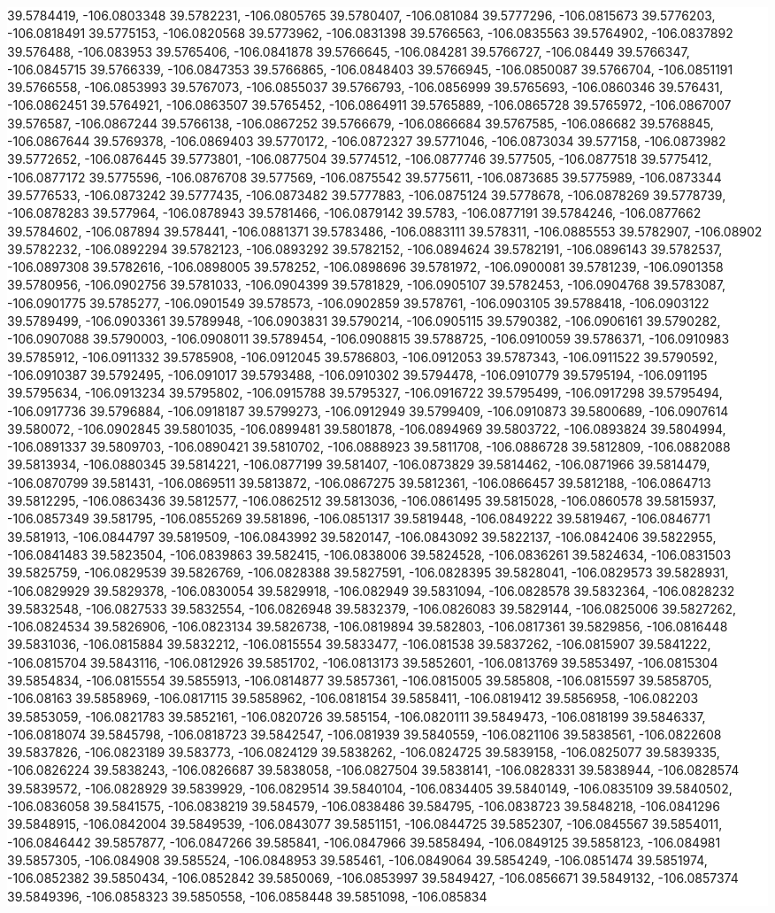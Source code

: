   39.5784419, -106.0803348 39.5782231, -106.0805765 39.5780407, -106.081084 39.5777296,
  -106.0815673 39.5776203, -106.0818491 39.5775153, -106.0820568 39.5773962, -106.0831398
  39.5766563, -106.0835563 39.5764902, -106.0837892 39.576488, -106.083953 39.5765406,
  -106.0841878 39.5766645, -106.084281 39.5766727, -106.08449 39.5766347, -106.0845715
  39.5766339, -106.0847353 39.5766865, -106.0848403 39.5766945, -106.0850087 39.5766704,
  -106.0851191 39.5766558, -106.0853993 39.5767073, -106.0855037 39.5766793, -106.0856999
  39.5765693, -106.0860346 39.576431, -106.0862451 39.5764921, -106.0863507 39.5765452,
  -106.0864911 39.5765889, -106.0865728 39.5765972, -106.0867007 39.576587, -106.0867244
  39.5766138, -106.0867252 39.5766679, -106.0866684 39.5767585, -106.086682 39.5768845,
  -106.0867644 39.5769378, -106.0869403 39.5770172, -106.0872327 39.5771046, -106.0873034
  39.577158, -106.0873982 39.5772652, -106.0876445 39.5773801, -106.0877504 39.5774512,
  -106.0877746 39.577505, -106.0877518 39.5775412, -106.0877172 39.5775596, -106.0876708
  39.577569, -106.0875542 39.5775611, -106.0873685 39.5775989, -106.0873344 39.5776533,
  -106.0873242 39.5777435, -106.0873482 39.5777883, -106.0875124 39.5778678, -106.0878269
  39.5778739, -106.0878283 39.577964, -106.0878943 39.5781466, -106.0879142 39.5783,
  -106.0877191 39.5784246, -106.0877662 39.5784602, -106.087894 39.578441, -106.0881371
  39.5783486, -106.0883111 39.578311, -106.0885553 39.5782907, -106.08902 39.5782232,
  -106.0892294 39.5782123, -106.0893292 39.5782152, -106.0894624 39.5782191, -106.0896143
  39.5782537, -106.0897308 39.5782616, -106.0898005 39.578252, -106.0898696 39.5781972,
  -106.0900081 39.5781239, -106.0901358 39.5780956, -106.0902756 39.5781033, -106.0904399
  39.5781829, -106.0905107 39.5782453, -106.0904768 39.5783087, -106.0901775 39.5785277,
  -106.0901549 39.578573, -106.0902859 39.578761, -106.0903105 39.5788418, -106.0903122
  39.5789499, -106.0903361 39.5789948, -106.0903831 39.5790214, -106.0905115 39.5790382,
  -106.0906161 39.5790282, -106.0907088 39.5790003, -106.0908011 39.5789454, -106.0908815
  39.5788725, -106.0910059 39.5786371, -106.0910983 39.5785912, -106.0911332 39.5785908,
  -106.0912045 39.5786803, -106.0912053 39.5787343, -106.0911522 39.5790592, -106.0910387
  39.5792495, -106.091017 39.5793488, -106.0910302 39.5794478, -106.0910779 39.5795194,
  -106.091195 39.5795634, -106.0913234 39.5795802, -106.0915788 39.5795327, -106.0916722
  39.5795499, -106.0917298 39.5795494, -106.0917736 39.5796884, -106.0918187 39.5799273,
  -106.0912949 39.5799409, -106.0910873 39.5800689, -106.0907614 39.580072, -106.0902845
  39.5801035, -106.0899481 39.5801878, -106.0894969 39.5803722, -106.0893824 39.5804994,
  -106.0891337 39.5809703, -106.0890421 39.5810702, -106.0888923 39.5811708, -106.0886728
  39.5812809, -106.0882088 39.5813934, -106.0880345 39.5814221, -106.0877199 39.581407,
  -106.0873829 39.5814462, -106.0871966 39.5814479, -106.0870799 39.581431, -106.0869511
  39.5813872, -106.0867275 39.5812361, -106.0866457 39.5812188, -106.0864713 39.5812295,
  -106.0863436 39.5812577, -106.0862512 39.5813036, -106.0861495 39.5815028, -106.0860578
  39.5815937, -106.0857349 39.581795, -106.0855269 39.581896, -106.0851317 39.5819448,
  -106.0849222 39.5819467, -106.0846771 39.581913, -106.0844797 39.5819509, -106.0843992
  39.5820147, -106.0843092 39.5822137, -106.0842406 39.5822955, -106.0841483 39.5823504,
  -106.0839863 39.582415, -106.0838006 39.5824528, -106.0836261 39.5824634, -106.0831503
  39.5825759, -106.0829539 39.5826769, -106.0828388 39.5827591, -106.0828395 39.5828041,
  -106.0829573 39.5828931, -106.0829929 39.5829378, -106.0830054 39.5829918, -106.082949
  39.5831094, -106.0828578 39.5832364, -106.0828232 39.5832548, -106.0827533 39.5832554,
  -106.0826948 39.5832379, -106.0826083 39.5829144, -106.0825006 39.5827262, -106.0824534
  39.5826906, -106.0823134 39.5826738, -106.0819894 39.582803, -106.0817361 39.5829856,
  -106.0816448 39.5831036, -106.0815884 39.5832212, -106.0815554 39.5833477, -106.081538
  39.5837262, -106.0815907 39.5841222, -106.0815704 39.5843116, -106.0812926 39.5851702,
  -106.0813173 39.5852601, -106.0813769 39.5853497, -106.0815304 39.5854834, -106.0815554
  39.5855913, -106.0814877 39.5857361, -106.0815005 39.585808, -106.0815597 39.5858705,
  -106.08163 39.5858969, -106.0817115 39.5858962, -106.0818154 39.5858411, -106.0819412
  39.5856958, -106.082203 39.5853059, -106.0821783 39.5852161, -106.0820726 39.585154,
  -106.0820111 39.5849473, -106.0818199 39.5846337, -106.0818074 39.5845798, -106.0818723
  39.5842547, -106.081939 39.5840559, -106.0821106 39.5838561, -106.0822608 39.5837826,
  -106.0823189 39.583773, -106.0824129 39.5838262, -106.0824725 39.5839158, -106.0825077
  39.5839335, -106.0826224 39.5838243, -106.0826687 39.5838058, -106.0827504 39.5838141,
  -106.0828331 39.5838944, -106.0828574 39.5839572, -106.0828929 39.5839929, -106.0829514
  39.5840104, -106.0834405 39.5840149, -106.0835109 39.5840502, -106.0836058 39.5841575,
  -106.0838219 39.584579, -106.0838486 39.584795, -106.0838723 39.5848218, -106.0841296
  39.5848915, -106.0842004 39.5849539, -106.0843077 39.5851151, -106.0844725 39.5852307,
  -106.0845567 39.5854011, -106.0846442 39.5857877, -106.0847266 39.585841, -106.0847966
  39.5858494, -106.0849125 39.5858123, -106.084981 39.5857305, -106.084908 39.585524,
  -106.0848953 39.585461, -106.0849064 39.5854249, -106.0851474 39.5851974, -106.0852382
  39.5850434, -106.0852842 39.5850069, -106.0853997 39.5849427, -106.0856671 39.5849132,
  -106.0857374 39.5849396, -106.0858323 39.5850558, -106.0858448 39.5851098, -106.085834